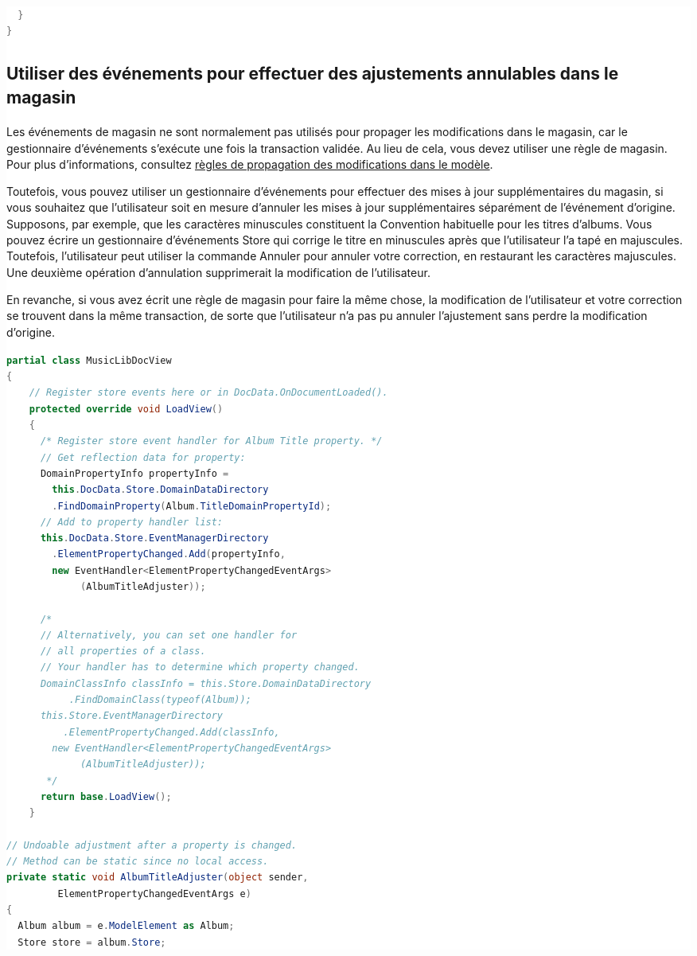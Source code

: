 ```csharp
  }
}
```

## <a name="use-events-to-make-undoable-adjustments-in-the-store"></a>Utiliser des événements pour effectuer des ajustements annulables dans le magasin

Les événements de magasin ne sont normalement pas utilisés pour propager les modifications dans le magasin, car le gestionnaire d’événements s’exécute une fois la transaction validée. Au lieu de cela, vous devez utiliser une règle de magasin. Pour plus d’informations, consultez [règles de propagation des modifications dans le modèle](../modeling/rules-propagate-changes-within-the-model.md).

Toutefois, vous pouvez utiliser un gestionnaire d’événements pour effectuer des mises à jour supplémentaires du magasin, si vous souhaitez que l’utilisateur soit en mesure d’annuler les mises à jour supplémentaires séparément de l’événement d’origine. Supposons, par exemple, que les caractères minuscules constituent la Convention habituelle pour les titres d’albums. Vous pouvez écrire un gestionnaire d’événements Store qui corrige le titre en minuscules après que l’utilisateur l’a tapé en majuscules. Toutefois, l’utilisateur peut utiliser la commande Annuler pour annuler votre correction, en restaurant les caractères majuscules. Une deuxième opération d’annulation supprimerait la modification de l’utilisateur.

En revanche, si vous avez écrit une règle de magasin pour faire la même chose, la modification de l’utilisateur et votre correction se trouvent dans la même transaction, de sorte que l’utilisateur n’a pas pu annuler l’ajustement sans perdre la modification d’origine.

```csharp
partial class MusicLibDocView
{
    // Register store events here or in DocData.OnDocumentLoaded().
    protected override void LoadView()
    {
      /* Register store event handler for Album Title property. */
      // Get reflection data for property:
      DomainPropertyInfo propertyInfo =
        this.DocData.Store.DomainDataDirectory
        .FindDomainProperty(Album.TitleDomainPropertyId);
      // Add to property handler list:
      this.DocData.Store.EventManagerDirectory
        .ElementPropertyChanged.Add(propertyInfo,
        new EventHandler<ElementPropertyChangedEventArgs>
             (AlbumTitleAdjuster));

      /*
      // Alternatively, you can set one handler for
      // all properties of a class.
      // Your handler has to determine which property changed.
      DomainClassInfo classInfo = this.Store.DomainDataDirectory
           .FindDomainClass(typeof(Album));
      this.Store.EventManagerDirectory
          .ElementPropertyChanged.Add(classInfo,
        new EventHandler<ElementPropertyChangedEventArgs>
             (AlbumTitleAdjuster));
       */
      return base.LoadView();
    }

// Undoable adjustment after a property is changed.
// Method can be static since no local access.
private static void AlbumTitleAdjuster(object sender,
         ElementPropertyChangedEventArgs e)
{
  Album album = e.ModelElement as Album;
  Store store = album.Store;
```